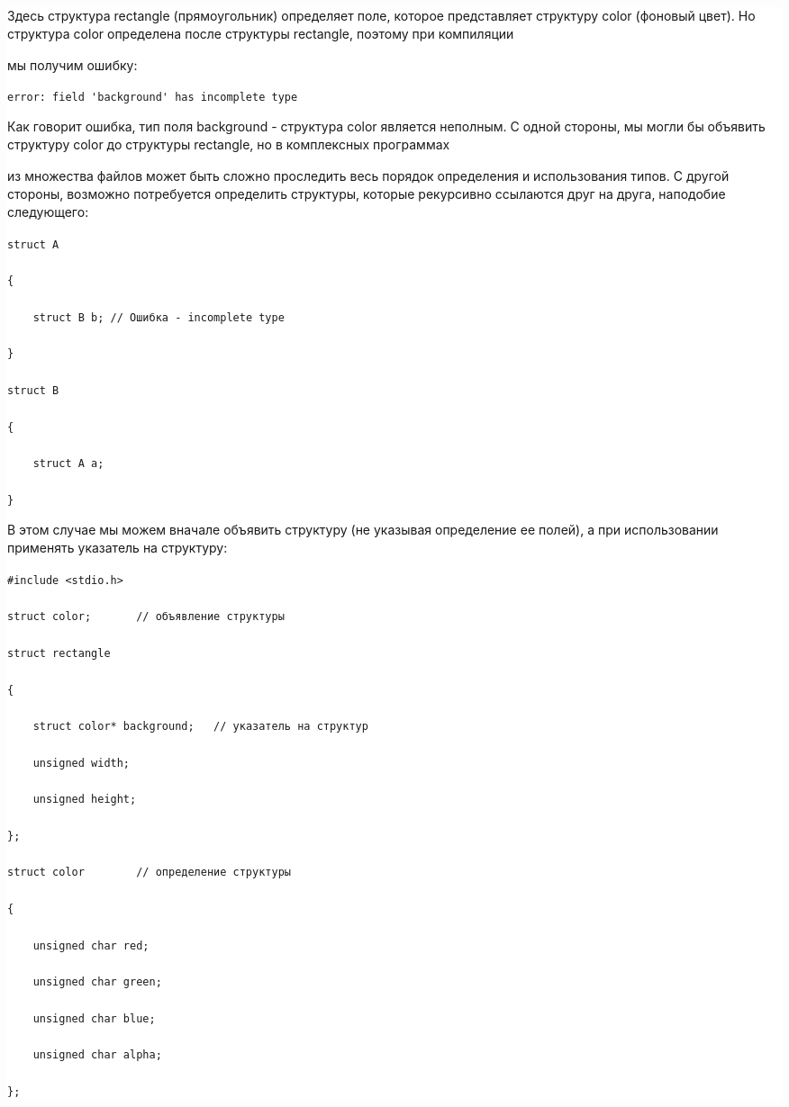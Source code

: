 Здесь структура rectangle (прямоугольник) определяет поле, которое представляет структуру color (фоновый цвет). Но структура color определена после структуры rectangle, поэтому при компиляции 

мы получим ошибку:

```
error: field 'background' has incomplete type
```

Как говорит ошибка, тип поля background - структура color является неполным. С одной стороны, мы могли бы объявить структуру color до структуры rectangle, но в комплексных программах 

из множества файлов может быть сложно проследить весь порядок определения и использования типов. С другой стороны, возможно потребуется определить структуры, которые рекурсивно ссылаются друг на друга, наподобие следующего:

```
struct A

{

    struct B b; // Ошибка - incomplete type

}

struct B

{

    struct A a;

}
```

В этом случае мы можем вначале объявить структуру (не указывая определение ее полей), а при использовании применять указатель на структуру:

```
#include <stdio.h>

struct color;       // объявление структуры

struct rectangle

{

    struct color* background;   // указатель на структур

    unsigned width;

    unsigned height;

};

struct color        // определение структуры

{

    unsigned char red; 

    unsigned char green; 

    unsigned char blue; 

    unsigned char alpha; 

};

```